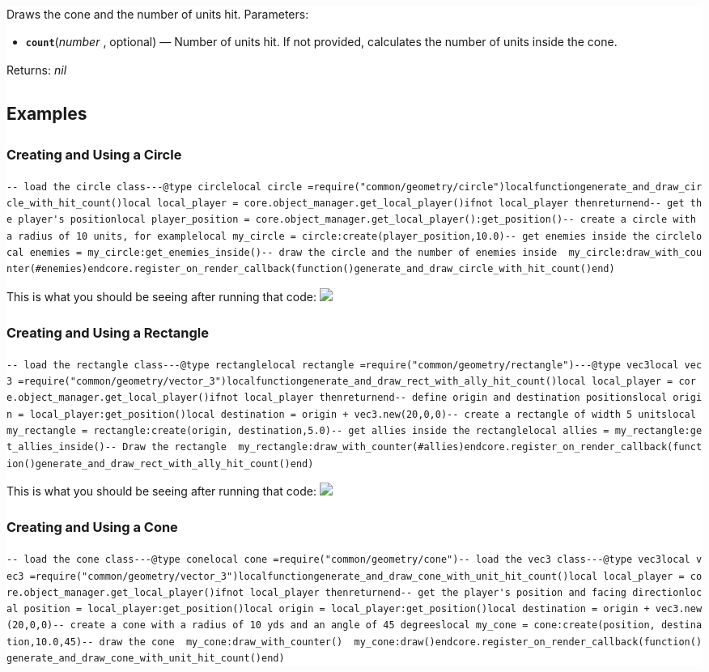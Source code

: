 Draws the cone and the number of units hit.
Parameters:

- **`count`**(_number_ , optional) — Number of units hit. If not provided, calculates the number of units inside the cone.

Returns: _nil_

## Examples[​](https://docs.project-sylvanas.net/docs/<#examples> "Direct link to Examples")

### Creating and Using a Circle[​](https://docs.project-sylvanas.net/docs/<#creating-and-using-a-circle> "Direct link to Creating and Using a Circle")

```
-- load the circle class---@type circlelocal circle =require("common/geometry/circle")localfunctiongenerate_and_draw_circle_with_hit_count()local local_player = core.object_manager.get_local_player()ifnot local_player thenreturnend-- get the player's positionlocal player_position = core.object_manager.get_local_player():get_position()-- create a circle with a radius of 10 units, for examplelocal my_circle = circle:create(player_position,10.0)-- get enemies inside the circlelocal enemies = my_circle:get_enemies_inside()-- draw the circle and the number of enemies inside  my_circle:draw_with_counter(#enemies)endcore.register_on_render_callback(function()generate_and_draw_circle_with_hit_count()end)
```

This is what you should be seeing after running that code:
![](https://downloads.project-sylvanas.net/1727625243154-circle_geometry.png)

### Creating and Using a Rectangle[​](https://docs.project-sylvanas.net/docs/<#creating-and-using-a-rectangle> "Direct link to Creating and Using a Rectangle")

```
-- load the rectangle class---@type rectanglelocal rectangle =require("common/geometry/rectangle")---@type vec3local vec3 =require("common/geometry/vector_3")localfunctiongenerate_and_draw_rect_with_ally_hit_count()local local_player = core.object_manager.get_local_player()ifnot local_player thenreturnend-- define origin and destination positionslocal origin = local_player:get_position()local destination = origin + vec3.new(20,0,0)-- create a rectangle of width 5 unitslocal my_rectangle = rectangle:create(origin, destination,5.0)-- get allies inside the rectanglelocal allies = my_rectangle:get_allies_inside()-- Draw the rectangle  my_rectangle:draw_with_counter(#allies)endcore.register_on_render_callback(function()generate_and_draw_rect_with_ally_hit_count()end)
```

This is what you should be seeing after running that code:
![](https://downloads.project-sylvanas.net/1727625678545-rect_hit.png)

### Creating and Using a Cone[​](https://docs.project-sylvanas.net/docs/<#creating-and-using-a-cone> "Direct link to Creating and Using a Cone")

```
-- load the cone class---@type conelocal cone =require("common/geometry/cone")-- load the vec3 class---@type vec3local vec3 =require("common/geometry/vector_3")localfunctiongenerate_and_draw_cone_with_unit_hit_count()local local_player = core.object_manager.get_local_player()ifnot local_player thenreturnend-- get the player's position and facing directionlocal position = local_player:get_position()local origin = local_player:get_position()local destination = origin + vec3.new(20,0,0)-- create a cone with a radius of 10 yds and an angle of 45 degreeslocal my_cone = cone:create(position, destination,10.0,45)-- draw the cone  my_cone:draw_with_counter()  my_cone:draw()endcore.register_on_render_callback(function()generate_and_draw_cone_with_unit_hit_count()end)
```
